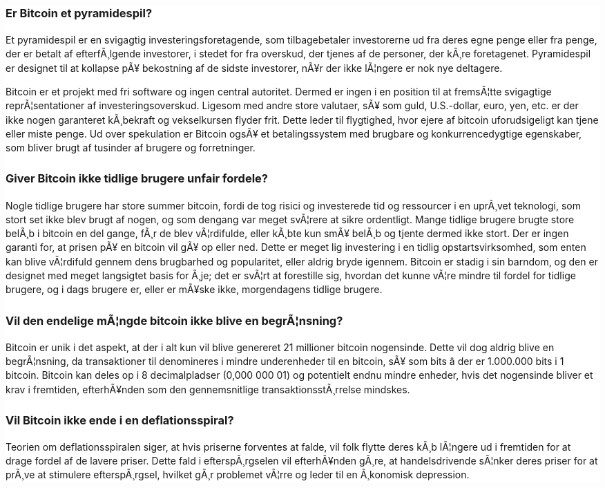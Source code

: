 ### Er Bitcoin et pyramidespil?

Et pyramidespil er en svigagtig investeringsforetagende, som tilbagebetaler
investorerne ud fra deres egne penge eller fra penge, der er betalt af
efterfÃ¸lgende investorer, i stedet for fra overskud, der tjenes af de
personer, der kÃ¸re foretagenet. Pyramidespil er designet til at kollapse pÃ¥
bekostning af de sidste investorer, nÃ¥r der ikke lÃ¦ngere er nok nye
deltagere.

Bitcoin er et projekt med fri software og ingen central autoritet. Dermed er
ingen i en position til at fremsÃ¦tte svigagtige reprÃ¦sentationer af
investeringsoverskud. Ligesom med andre store valutaer, sÃ¥ som guld,
U.S.-dollar, euro, yen, etc. er der ikke nogen garanteret kÃ¸bekraft og
vekselkursen flyder frit. Dette leder til flygtighed, hvor ejere af bitcoin
uforudsigeligt kan tjene eller miste penge. Ud over spekulation er Bitcoin
ogsÃ¥ et betalingssystem med brugbare og konkurrencedygtige egenskaber, som
bliver brugt af tusinder af brugere og forretninger.

### Giver Bitcoin ikke tidlige brugere unfair fordele?

Nogle tidlige brugere har store summer bitcoin, fordi de tog risici og
investerede tid og ressourcer i en uprÃ¸vet teknologi, som stort set ikke blev
brugt af nogen, og som dengang var meget svÃ¦rere at sikre ordentligt. Mange
tidlige brugere brugte store belÃ¸b i bitcoin en del gange, fÃ¸r de blev
vÃ¦rdifulde, eller kÃ¸bte kun smÃ¥ belÃ¸b og tjente dermed ikke stort. Der er
ingen garanti for, at prisen pÃ¥ en bitcoin vil gÃ¥ op eller ned. Dette er
meget lig investering i en tidlig opstartsvirksomhed, som enten kan blive
vÃ¦rdifuld gennem dens brugbarhed og popularitet, eller aldrig bryde igennem.
Bitcoin er stadig i sin barndom, og den er designet med meget langsigtet basis
for Ã¸je; det er svÃ¦rt at forestille sig, hvordan det kunne vÃ¦re mindre til
fordel for tidlige brugere, og i dags brugere er, eller er mÃ¥ske ikke,
morgendagens tidlige brugere.

### Vil den endelige mÃ¦ngde bitcoin ikke blive en begrÃ¦nsning?

Bitcoin er unik i det aspekt, at der i alt kun vil blive genereret 21
millioner bitcoin nogensinde. Dette vil dog aldrig blive en begrÃ¦nsning, da
transaktioner til denomineres i mindre underenheder til en bitcoin, sÃ¥ som
bits â der er 1.000.000 bits i 1 bitcoin. Bitcoin kan deles op i 8
decimalpladser (0,000 000 01) og potentielt endnu mindre enheder, hvis det
nogensinde bliver et krav i fremtiden, efterhÃ¥nden som den gennemsnitlige
transaktionsstÃ¸rrelse mindskes.

### Vil Bitcoin ikke ende i en deflationsspiral?

Teorien om deflationsspiralen siger, at hvis priserne forventes at falde, vil
folk flytte deres kÃ¸b lÃ¦ngere ud i fremtiden for at drage fordel af de
lavere priser. Dette fald i efterspÃ¸rgselen vil efterhÃ¥nden gÃ¸re, at
handelsdrivende sÃ¦nker deres priser for at prÃ¸ve at stimulere
efterspÃ¸rgsel, hvilket gÃ¸r problemet vÃ¦rre og leder til en Ã¸konomisk
depression.
